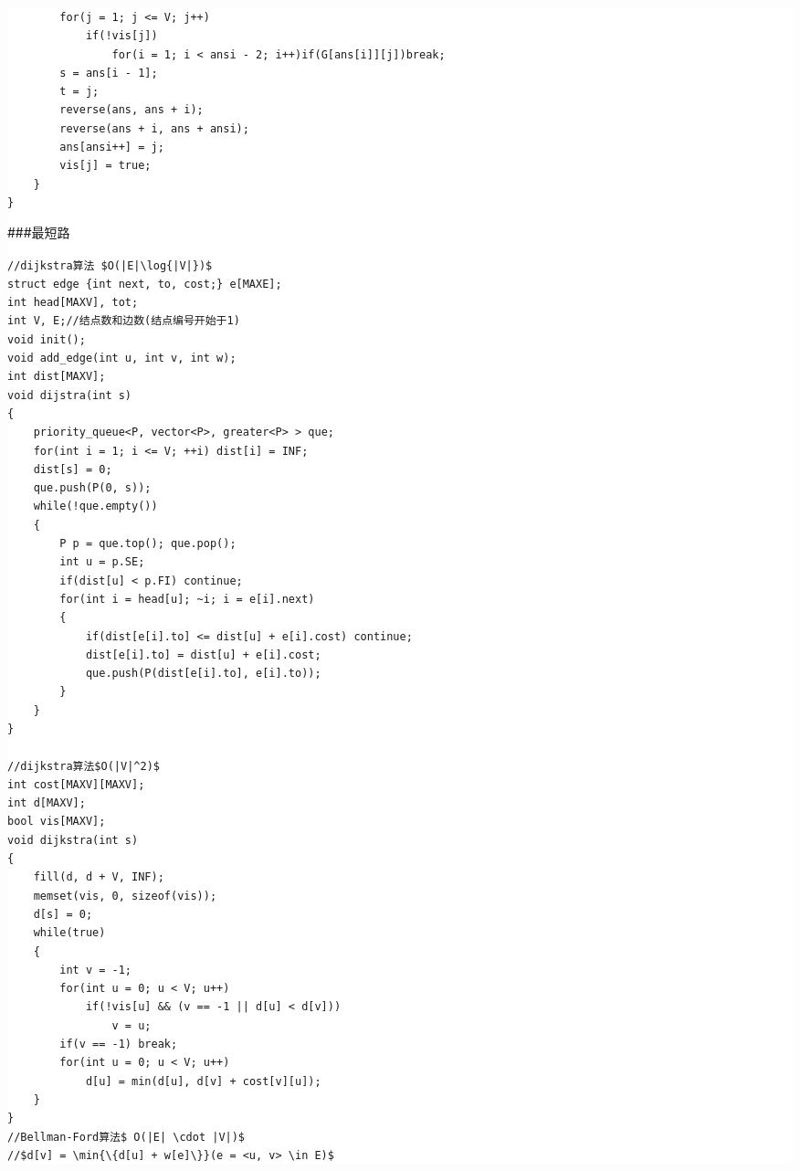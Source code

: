 ```
        for(j = 1; j <= V; j++)
            if(!vis[j])
                for(i = 1; i < ansi - 2; i++)if(G[ans[i]][j])break;
        s = ans[i - 1];
        t = j;
        reverse(ans, ans + i);
        reverse(ans + i, ans + ansi);
        ans[ansi++] = j;
        vis[j] = true;
    }
}
```

###最短路
```
//dijkstra算法 $O(|E|\log{|V|})$
struct edge {int next, to, cost;} e[MAXE];
int head[MAXV], tot;
int V, E;//结点数和边数(结点编号开始于1)
void init();
void add_edge(int u, int v, int w);
int dist[MAXV];
void dijstra(int s)
{
    priority_queue<P, vector<P>, greater<P> > que;
    for(int i = 1; i <= V; ++i) dist[i] = INF;
    dist[s] = 0;
    que.push(P(0, s));
    while(!que.empty())
    {
        P p = que.top(); que.pop();
        int u = p.SE;
        if(dist[u] < p.FI) continue;
        for(int i = head[u]; ~i; i = e[i].next)
        {
            if(dist[e[i].to] <= dist[u] + e[i].cost) continue;
            dist[e[i].to] = dist[u] + e[i].cost;
            que.push(P(dist[e[i].to], e[i].to));
        }
    }
}

//dijkstra算法$O(|V|^2)$
int cost[MAXV][MAXV];
int d[MAXV];
bool vis[MAXV];
void dijkstra(int s)
{
    fill(d, d + V, INF);
    memset(vis, 0, sizeof(vis));
    d[s] = 0;
    while(true)
    {
        int v = -1;
        for(int u = 0; u < V; u++)
            if(!vis[u] && (v == -1 || d[u] < d[v]))
                v = u;
        if(v == -1) break;
        for(int u = 0; u < V; u++)
            d[u] = min(d[u], d[v] + cost[v][u]);
    }
}
//Bellman-Ford算法$ O(|E| \cdot |V|)$
//$d[v] = \min{\{d[u] + w[e]\}}(e = <u, v> \in E)$
```